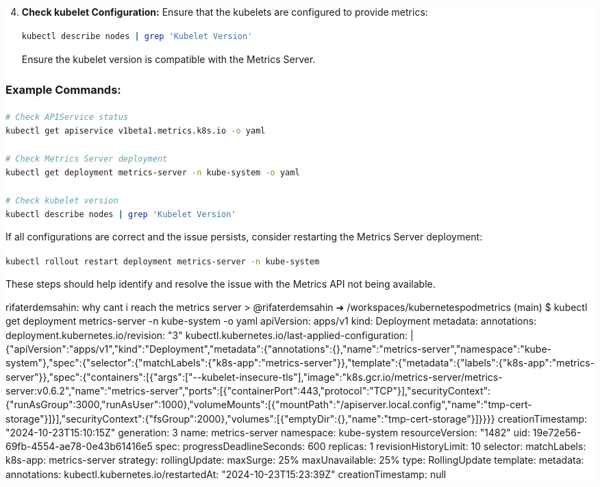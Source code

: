 4. **Check kubelet Configuration:**
   Ensure that the kubelets are configured to provide metrics:
   ```sh
   kubectl describe nodes | grep 'Kubelet Version'
   ```
   Ensure the kubelet version is compatible with the Metrics Server.

### Example Commands:

```sh
# Check APIService status
kubectl get apiservice v1beta1.metrics.k8s.io -o yaml

# Check Metrics Server deployment
kubectl get deployment metrics-server -n kube-system -o yaml

# Check kubelet version
kubectl describe nodes | grep 'Kubelet Version'
```

If all configurations are correct and the issue persists, consider restarting the Metrics Server deployment:

```sh
kubectl rollout restart deployment metrics-server -n kube-system
```

These steps should help identify and resolve the issue with the Metrics API not being available.

rifaterdemsahin: why cant i reach the metrics server > @rifaterdemsahin ➜ /workspaces/kubernetespodmetrics (main) $ kubectl get deployment metrics-server -n kube-system -o yaml
apiVersion: apps/v1
kind: Deployment
metadata:
  annotations:
    deployment.kubernetes.io/revision: "3"
    kubectl.kubernetes.io/last-applied-configuration: |
      {"apiVersion":"apps/v1","kind":"Deployment","metadata":{"annotations":{},"name":"metrics-server","namespace":"kube-system"},"spec":{"selector":{"matchLabels":{"k8s-app":"metrics-server"}},"template":{"metadata":{"labels":{"k8s-app":"metrics-server"}},"spec":{"containers":[{"args":["--kubelet-insecure-tls"],"image":"k8s.gcr.io/metrics-server/metrics-server:v0.6.2","name":"metrics-server","ports":[{"containerPort":443,"protocol":"TCP"}],"securityContext":{"runAsGroup":3000,"runAsUser":1000},"volumeMounts":[{"mountPath":"/apiserver.local.config","name":"tmp-cert-storage"}]}],"securityContext":{"fsGroup":2000},"volumes":[{"emptyDir":{},"name":"tmp-cert-storage"}]}}}}
  creationTimestamp: "2024-10-23T15:10:15Z"
  generation: 3
  name: metrics-server
  namespace: kube-system
  resourceVersion: "1482"
  uid: 19e72e56-69fb-4554-ae78-0e43b61416e5
spec:
  progressDeadlineSeconds: 600
  replicas: 1
  revisionHistoryLimit: 10
  selector:
    matchLabels:
      k8s-app: metrics-server
  strategy:
    rollingUpdate:
      maxSurge: 25%
      maxUnavailable: 25%
    type: RollingUpdate
  template:
    metadata:
      annotations:
        kubectl.kubernetes.io/restartedAt: "2024-10-23T15:23:39Z"
      creationTimestamp: null